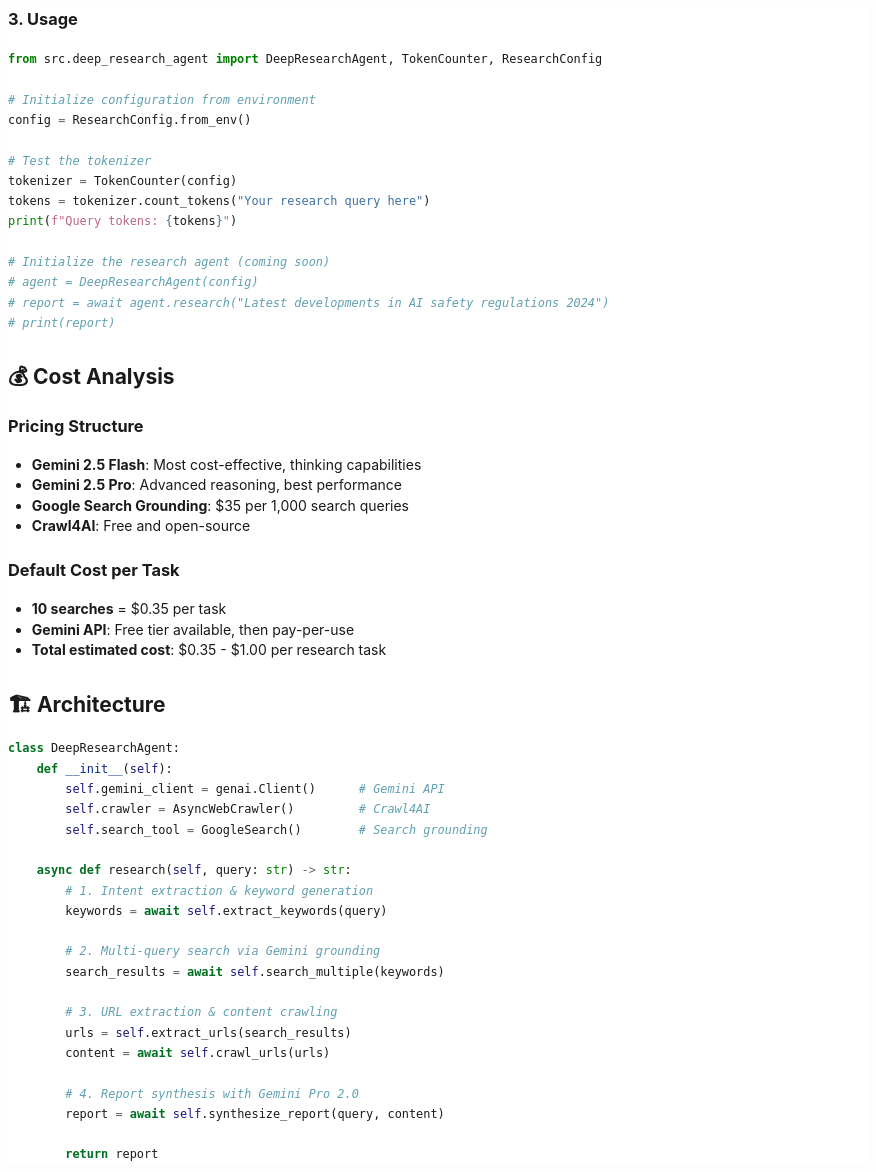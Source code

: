 ### 3. Usage

```python
from src.deep_research_agent import DeepResearchAgent, TokenCounter, ResearchConfig

# Initialize configuration from environment
config = ResearchConfig.from_env()

# Test the tokenizer
tokenizer = TokenCounter(config)
tokens = tokenizer.count_tokens("Your research query here")
print(f"Query tokens: {tokens}")

# Initialize the research agent (coming soon)
# agent = DeepResearchAgent(config)
# report = await agent.research("Latest developments in AI safety regulations 2024")
# print(report)
```

## 💰 Cost Analysis

### Pricing Structure
- **Gemini 2.5 Flash**: Most cost-effective, thinking capabilities
- **Gemini 2.5 Pro**: Advanced reasoning, best performance  
- **Google Search Grounding**: $35 per 1,000 search queries
- **Crawl4AI**: Free and open-source

### Default Cost per Task
- **10 searches** = $0.35 per task
- **Gemini API**: Free tier available, then pay-per-use
- **Total estimated cost**: $0.35 - $1.00 per research task

## 🏗️ Architecture

```python
class DeepResearchAgent:
    def __init__(self):
        self.gemini_client = genai.Client()      # Gemini API
        self.crawler = AsyncWebCrawler()         # Crawl4AI
        self.search_tool = GoogleSearch()        # Search grounding
    
    async def research(self, query: str) -> str:
        # 1. Intent extraction & keyword generation
        keywords = await self.extract_keywords(query)
        
        # 2. Multi-query search via Gemini grounding
        search_results = await self.search_multiple(keywords)
        
        # 3. URL extraction & content crawling
        urls = self.extract_urls(search_results)
        content = await self.crawl_urls(urls)
        
        # 4. Report synthesis with Gemini Pro 2.0
        report = await self.synthesize_report(query, content)
        
        return report
```
